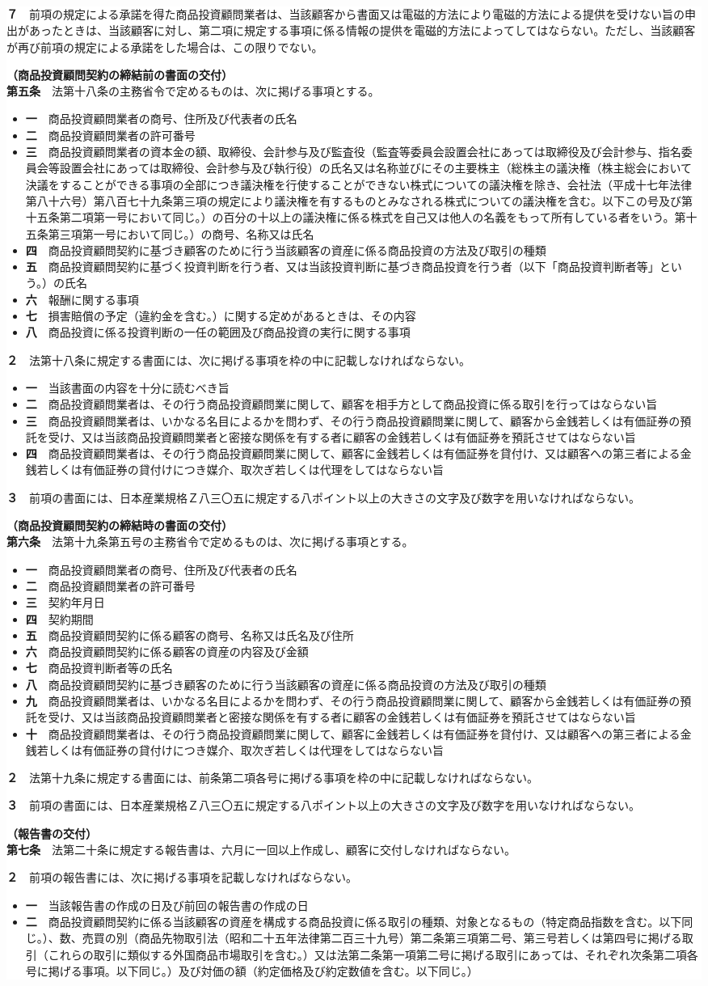 **７**　前項の規定による承諾を得た商品投資顧問業者は、当該顧客から書面又は電磁的方法により電磁的方法による提供を受けない旨の申出があったときは、当該顧客に対し、第二項に規定する事項に係る情報の提供を電磁的方法によってしてはならない。ただし、当該顧客が再び前項の規定による承諾をした場合は、この限りでない。  
  
**（商品投資顧問契約の締結前の書面の交付）**  
**第五条**　法第十八条の主務省令で定めるものは、次に掲げる事項とする。  
* **一**　商品投資顧問業者の商号、住所及び代表者の氏名  
* **二**　商品投資顧問業者の許可番号  
* **三**　商品投資顧問業者の資本金の額、取締役、会計参与及び監査役（監査等委員会設置会社にあっては取締役及び会計参与、指名委員会等設置会社にあっては取締役、会計参与及び執行役）の氏名又は名称並びにその主要株主（総株主の議決権（株主総会において決議をすることができる事項の全部につき議決権を行使することができない株式についての議決権を除き、会社法（平成十七年法律第八十六号）第八百七十九条第三項の規定により議決権を有するものとみなされる株式についての議決権を含む。以下この号及び第十五条第二項第一号において同じ。）の百分の十以上の議決権に係る株式を自己又は他人の名義をもって所有している者をいう。第十五条第三項第一号において同じ。）の商号、名称又は氏名  
* **四**　商品投資顧問契約に基づき顧客のために行う当該顧客の資産に係る商品投資の方法及び取引の種類  
* **五**　商品投資顧問契約に基づく投資判断を行う者、又は当該投資判断に基づき商品投資を行う者（以下「商品投資判断者等」という。）の氏名  
* **六**　報酬に関する事項  
* **七**　損害賠償の予定（違約金を含む。）に関する定めがあるときは、その内容  
* **八**　商品投資に係る投資判断の一任の範囲及び商品投資の実行に関する事項  
  
**２**　法第十八条に規定する書面には、次に掲げる事項を枠の中に記載しなければならない。  
* **一**　当該書面の内容を十分に読むべき旨  
* **二**　商品投資顧問業者は、その行う商品投資顧問業に関して、顧客を相手方として商品投資に係る取引を行ってはならない旨  
* **三**　商品投資顧問業者は、いかなる名目によるかを問わず、その行う商品投資顧問業に関して、顧客から金銭若しくは有価証券の預託を受け、又は当該商品投資顧問業者と密接な関係を有する者に顧客の金銭若しくは有価証券を預託させてはならない旨  
* **四**　商品投資顧問業者は、その行う商品投資顧問業に関して、顧客に金銭若しくは有価証券を貸付け、又は顧客への第三者による金銭若しくは有価証券の貸付けにつき媒介、取次ぎ若しくは代理をしてはならない旨  
  
**３**　前項の書面には、日本産業規格Ｚ八三〇五に規定する八ポイント以上の大きさの文字及び数字を用いなければならない。  
  
**（商品投資顧問契約の締結時の書面の交付）**  
**第六条**　法第十九条第五号の主務省令で定めるものは、次に掲げる事項とする。  
* **一**　商品投資顧問業者の商号、住所及び代表者の氏名  
* **二**　商品投資顧問業者の許可番号  
* **三**　契約年月日  
* **四**　契約期間  
* **五**　商品投資顧問契約に係る顧客の商号、名称又は氏名及び住所  
* **六**　商品投資顧問契約に係る顧客の資産の内容及び金額  
* **七**　商品投資判断者等の氏名  
* **八**　商品投資顧問契約に基づき顧客のために行う当該顧客の資産に係る商品投資の方法及び取引の種類  
* **九**　商品投資顧問業者は、いかなる名目によるかを問わず、その行う商品投資顧問業に関して、顧客から金銭若しくは有価証券の預託を受け、又は当該商品投資顧問業者と密接な関係を有する者に顧客の金銭若しくは有価証券を預託させてはならない旨  
* **十**　商品投資顧問業者は、その行う商品投資顧問業に関して、顧客に金銭若しくは有価証券を貸付け、又は顧客への第三者による金銭若しくは有価証券の貸付けにつき媒介、取次ぎ若しくは代理をしてはならない旨  
  
**２**　法第十九条に規定する書面には、前条第二項各号に掲げる事項を枠の中に記載しなければならない。  
  
**３**　前項の書面には、日本産業規格Ｚ八三〇五に規定する八ポイント以上の大きさの文字及び数字を用いなければならない。  
  
**（報告書の交付）**  
**第七条**　法第二十条に規定する報告書は、六月に一回以上作成し、顧客に交付しなければならない。  
  
**２**　前項の報告書には、次に掲げる事項を記載しなければならない。  
* **一**　当該報告書の作成の日及び前回の報告書の作成の日  
* **二**　商品投資顧問契約に係る当該顧客の資産を構成する商品投資に係る取引の種類、対象となるもの（特定商品指数を含む。以下同じ。）、数、売買の別（商品先物取引法（昭和二十五年法律第二百三十九号）第二条第三項第二号、第三号若しくは第四号に掲げる取引（これらの取引に類似する外国商品市場取引を含む。）又は法第二条第一項第二号に掲げる取引にあっては、それぞれ次条第二項各号に掲げる事項。以下同じ。）及び対価の額（約定価格及び約定数値を含む。以下同じ。）  
  
